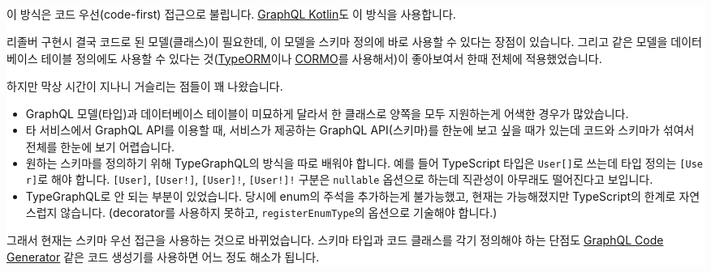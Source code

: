 이 방식은 코드 우선(code-first) 접근으로 불립니다. [GraphQL Kotlin](https://opensource.expediagroup.com/graphql-kotlin/docs/)도 이 방식을 사용합니다.

리졸버 구현시 결국 코드로 된 모델(클래스)이 필요한데, 이 모델을 스키마 정의에 바로 사용할 수 있다는 장점이 있습니다. 그리고 같은 모델을 데이터베이스 테이블 정의에도 사용할 수 있다는 것([TypeORM](https://typeorm.io/)이나 [CORMO](https://croquiscom.github.io/cormo/)를 사용해서)이 좋아보여서 한때 전체에 적용했었습니다.

하지만 막상 시간이 지나니 거슬리는 점들이 꽤 나왔습니다.

- GraphQL 모델(타입)과 데이터베이스 테이블이 미묘하게 달라서 한 클래스로 양쪽을 모두 지원하는게 어색한 경우가 많았습니다.
- 타 서비스에서 GraphQL API를 이용할 때, 서비스가 제공하는 GraphQL API(스키마)를 한눈에 보고 싶을 때가 있는데 코드와 스키마가 섞여서 전체를 한눈에 보기 어렵습니다.
- 원하는 스키마를 정의하기 위해 TypeGraphQL의 방식을 따로 배워야 합니다. 예를 들어 TypeScript 타입은 `User[]`로 쓰는데 타입 정의는 `[User]`로 해야 합니다. `[User]`, `[User!]`, `[User]!`, `[User!]!` 구분은 `nullable` 옵션으로 하는데 직관성이 아무래도 떨어진다고 보입니다.
- TypeGraphQL로 안 되는 부분이 있었습니다. 당시에 enum의 주석을 추가하는게 불가능했고, 현재는 가능해졌지만 TypeScript의 한계로 자연스럽지 않습니다. (decorator를 사용하지 못하고, `registerEnumType`의 옵션으로 기술해야 합니다.)

그래서 현재는 스키마 우선 접근을 사용하는 것으로 바뀌었습니다. 스키마 타입과 코드 클래스를 각기 정의해야 하는 단점도 [GraphQL Code Generator](https://www.graphql-code-generator.com/) 같은 코드 생성기를 사용하면 어느 정도 해소가 됩니다.
